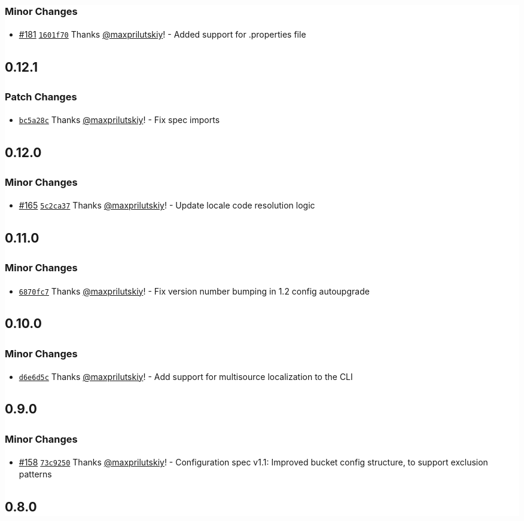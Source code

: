 ### Minor Changes

- [#181](https://github.com/lingodotdev/lingo.dev/pull/181) [`1601f70`](https://github.com/lingodotdev/lingo.dev/commit/1601f708bdf0ff1786d3bf9b19265ac5b567f740) Thanks [@maxprilutskiy](https://github.com/maxprilutskiy)! - Added support for .properties file

## 0.12.1

### Patch Changes

- [`bc5a28c`](https://github.com/lingodotdev/lingo.dev/commit/bc5a28c3c98b619872924b5f913229ac01387524) Thanks [@maxprilutskiy](https://github.com/maxprilutskiy)! - Fix spec imports

## 0.12.0

### Minor Changes

- [#165](https://github.com/lingodotdev/lingo.dev/pull/165) [`5c2ca37`](https://github.com/lingodotdev/lingo.dev/commit/5c2ca37114663eaeb529a027e33949ef3839549b) Thanks [@maxprilutskiy](https://github.com/maxprilutskiy)! - Update locale code resolution logic

## 0.11.0

### Minor Changes

- [`6870fc7`](https://github.com/lingodotdev/lingo.dev/commit/6870fc758dae9d1adb641576befbd8cda61cd5ea) Thanks [@maxprilutskiy](https://github.com/maxprilutskiy)! - Fix version number bumping in 1.2 config autoupgrade

## 0.10.0

### Minor Changes

- [`d6e6d5c`](https://github.com/lingodotdev/lingo.dev/commit/d6e6d5c24b266de3769e95545f74632e7d75c697) Thanks [@maxprilutskiy](https://github.com/maxprilutskiy)! - Add support for multisource localization to the CLI

## 0.9.0

### Minor Changes

- [#158](https://github.com/lingodotdev/lingo.dev/pull/158) [`73c9250`](https://github.com/lingodotdev/lingo.dev/commit/73c925084989ccea120cae1617ec87776c88e83e) Thanks [@maxprilutskiy](https://github.com/maxprilutskiy)! - Configuration spec v1.1: Improved bucket config structure, to support exclusion patterns

## 0.8.0
